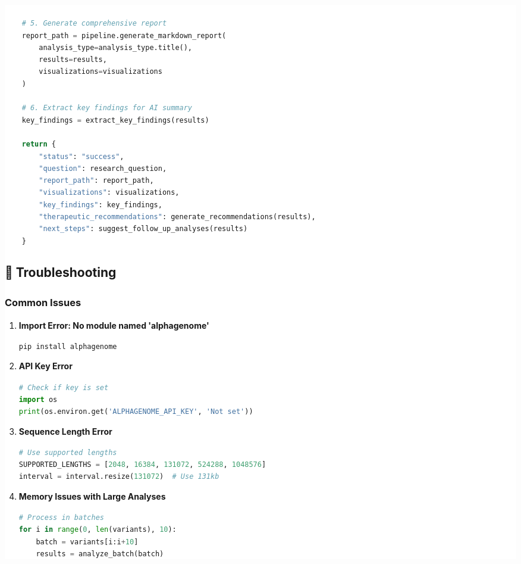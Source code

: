 ```python
    
    # 5. Generate comprehensive report
    report_path = pipeline.generate_markdown_report(
        analysis_type=analysis_type.title(),
        results=results,
        visualizations=visualizations
    )
    
    # 6. Extract key findings for AI summary
    key_findings = extract_key_findings(results)
    
    return {
        "status": "success",
        "question": research_question,
        "report_path": report_path,
        "visualizations": visualizations,
        "key_findings": key_findings,
        "therapeutic_recommendations": generate_recommendations(results),
        "next_steps": suggest_follow_up_analyses(results)
    }
```

## 🐛 Troubleshooting

### Common Issues

1. **Import Error: No module named 'alphagenome'**
   ```bash
   pip install alphagenome
   ```

2. **API Key Error**
   ```python
   # Check if key is set
   import os
   print(os.environ.get('ALPHAGENOME_API_KEY', 'Not set'))
   ```

3. **Sequence Length Error**
   ```python
   # Use supported lengths
   SUPPORTED_LENGTHS = [2048, 16384, 131072, 524288, 1048576]
   interval = interval.resize(131072)  # Use 131kb
   ```

4. **Memory Issues with Large Analyses**
   ```python
   # Process in batches
   for i in range(0, len(variants), 10):
       batch = variants[i:i+10]
       results = analyze_batch(batch)
   ```
